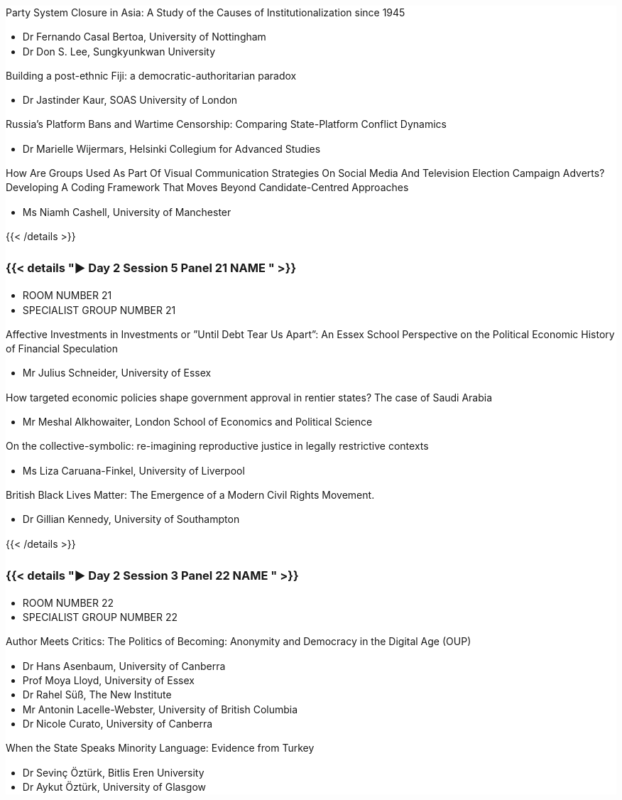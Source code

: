 
Party System Closure in Asia: A Study of the Causes of Institutionalization since 1945
  *  Dr Fernando Casal Bertoa, University of Nottingham
  *  Dr Don S. Lee, Sungkyunkwan University


Building a post-ethnic Fiji: a democratic-authoritarian paradox
  *  Dr Jastinder Kaur, SOAS University of London


Russia’s Platform Bans and Wartime Censorship: Comparing State-Platform Conflict Dynamics
  *  Dr Marielle Wijermars, Helsinki Collegium for Advanced Studies


How Are Groups Used As Part Of Visual Communication Strategies On Social Media And Television Election Campaign Adverts? Developing A Coding Framework That Moves Beyond Candidate-Centred Approaches
  *  Ms Niamh Cashell, University of Manchester


{{< /details  >}}


### {{< details "▶  Day 2 Session 5 Panel 21 NAME " >}}
 - ROOM NUMBER 21
 - SPECIALIST GROUP NUMBER 21

Affective Investments in Investments or ”Until Debt Tear Us Apart”:  An Essex School Perspective on the Political Economic History of Financial Speculation
  *  Mr Julius Schneider, University of Essex


How targeted economic policies shape government approval in rentier states? The case of Saudi Arabia
  *  Mr Meshal Alkhowaiter, London School of Economics and Political Science


On the collective-symbolic: re-imagining reproductive justice in legally restrictive contexts
  *  Ms Liza Caruana-Finkel, University of Liverpool


British Black Lives Matter: The Emergence of a Modern Civil Rights Movement.
  *  Dr Gillian Kennedy, University of Southampton


{{< /details  >}}


### {{< details "▶  Day 2 Session 3 Panel 22 NAME " >}}
 - ROOM NUMBER 22
 - SPECIALIST GROUP NUMBER 22

Author Meets Critics: The Politics of Becoming: Anonymity and Democracy in the Digital Age (OUP)
  *  Dr Hans Asenbaum, University of Canberra
  *  Prof Moya Lloyd, University of Essex
  *  Dr Rahel Süß, The New Institute
  *  Mr Antonin Lacelle-Webster, University of British Columbia
  *  Dr Nicole Curato, University of Canberra


When the State Speaks Minority Language: Evidence from Turkey
  *  Dr Sevinç Öztürk, Bitlis Eren University
  *  Dr Aykut Öztürk, University of Glasgow
